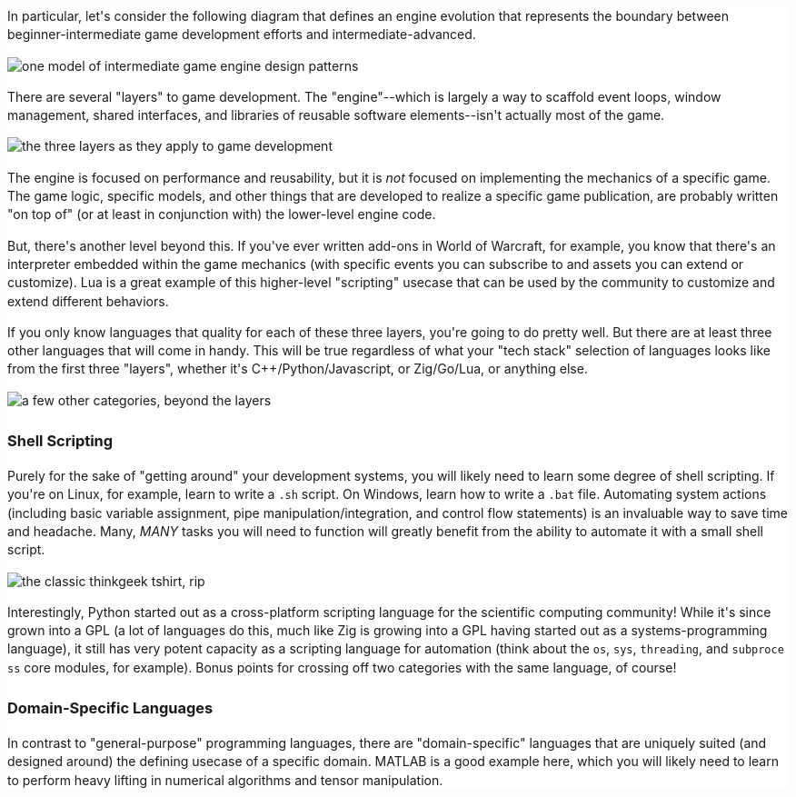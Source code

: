 In particular, let's consider the following diagram that defines an engine evolution that represents the boundary between beginner-intermediate game development efforts and intermediate-advanced.

![one model of intermediate game engine design patterns](https://dev-to-uploads.s3.amazonaws.com/uploads/articles/vbizib45i8lonbzeqflx.png)

There are several "layers" to game development. The "engine"--which is largely a way to scaffold event loops, window management, shared interfaces, and libraries of reusable software elements--isn't actually most of the game.

![the three layers as they apply to game development](https://dev-to-uploads.s3.amazonaws.com/uploads/articles/3rvtqkzvum7dpatp8kal.png)

The engine is focused on performance and reusability, but it is *not* focused on implementing the mechanics of a specific game. The game logic, specific models, and other things that are developed to realize a specific game publication, are probably written "on top of" (or at least in conjunction with) the lower-level engine code.

But, there's another level beyond this. If you've ever written add-ons in World of Warcraft, for example, you know that there's an interpreter embedded within the game mechanics (with specific events you can subscribe to and assets you can extend or customize). Lua is a great example of this higher-level "scripting" usecase that can be used by the community to customize and extend different behaviors.

If you only know languages that quality for each of these three layers, you're going to do pretty well. But there are at least three other languages that will come in handy. This will be true regardless of what your "tech stack" selection of languages looks like from the first three "layers", whether it's C++/Python/Javascript, or Zig/Go/Lua, or anything else.

![a few other categories, beyond the layers](https://dev-to-uploads.s3.amazonaws.com/uploads/articles/rrye869bgq25pw6da845.png)

### Shell Scripting

Purely for the sake of "getting around" your development systems, you will likely need to learn some degree of shell scripting. If you're on Linux, for example, learn to write a `.sh` script. On Windows, learn how to write a `.bat` file. Automating system actions (including basic variable assignment, pipe manipulation/integration, and control flow statements) is an invaluable way to save time and headache. Many, *MANY* tasks you will need to function will greatly benefit from the ability to automate it with a small shell script.

![the classic thinkgeek tshirt, rip](https://dev-to-uploads.s3.amazonaws.com/uploads/articles/xg9s5nhfcjok3ub3mp02.jpg)

Interestingly, Python started out as a cross-platform scripting language for the scientific computing community! While it's since grown into a GPL (a lot of languages do this, much like Zig is growing into a GPL having started out as a systems-programming language), it still has very potent capacity as a scripting language for automation (think about the `os`, `sys`, `threading`, and `subprocess` core modules, for example). Bonus points for crossing off two categories with the same language, of course!

### Domain-Specific Languages

In contrast to "general-purpose" programming languages, there are "domain-specific" languages that are uniquely suited (and designed around) the defining usecase of a specific domain. MATLAB is a good example here, which you will likely need to learn to perform heavy lifting in numerical algorithms and tensor manipulation.
